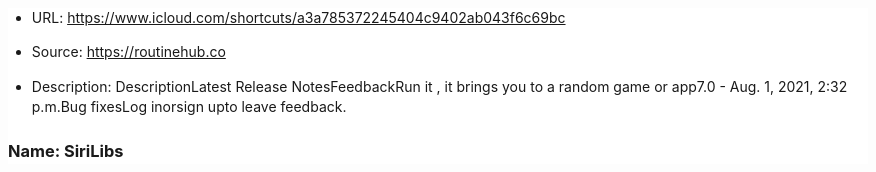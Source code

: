 - URL: https://www.icloud.com/shortcuts/a3a785372245404c9402ab043f6c69bc

- Source: https://routinehub.co

- Description: DescriptionLatest Release NotesFeedbackRun it , it brings you to a random game or app7.0 - Aug. 1, 2021, 2:32 p.m.Bug fixesLog inorsign upto leave feedback.

### Name: SiriLibs

